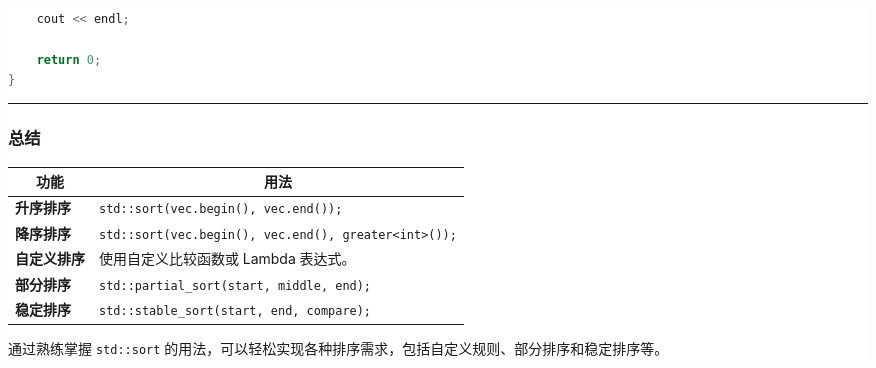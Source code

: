 ```cpp
    cout << endl;

    return 0;
}
```

---

### **总结**

| **功能**               | **用法**                                                                 |
|------------------------|--------------------------------------------------------------------------|
| **升序排序**            | `std::sort(vec.begin(), vec.end());`                                     |
| **降序排序**            | `std::sort(vec.begin(), vec.end(), greater<int>());`                     |
| **自定义排序**          | 使用自定义比较函数或 Lambda 表达式。                                      |
| **部分排序**            | `std::partial_sort(start, middle, end);`                                 |
| **稳定排序**            | `std::stable_sort(start, end, compare);`                                 |

通过熟练掌握 `std::sort` 的用法，可以轻松实现各种排序需求，包括自定义规则、部分排序和稳定排序等。